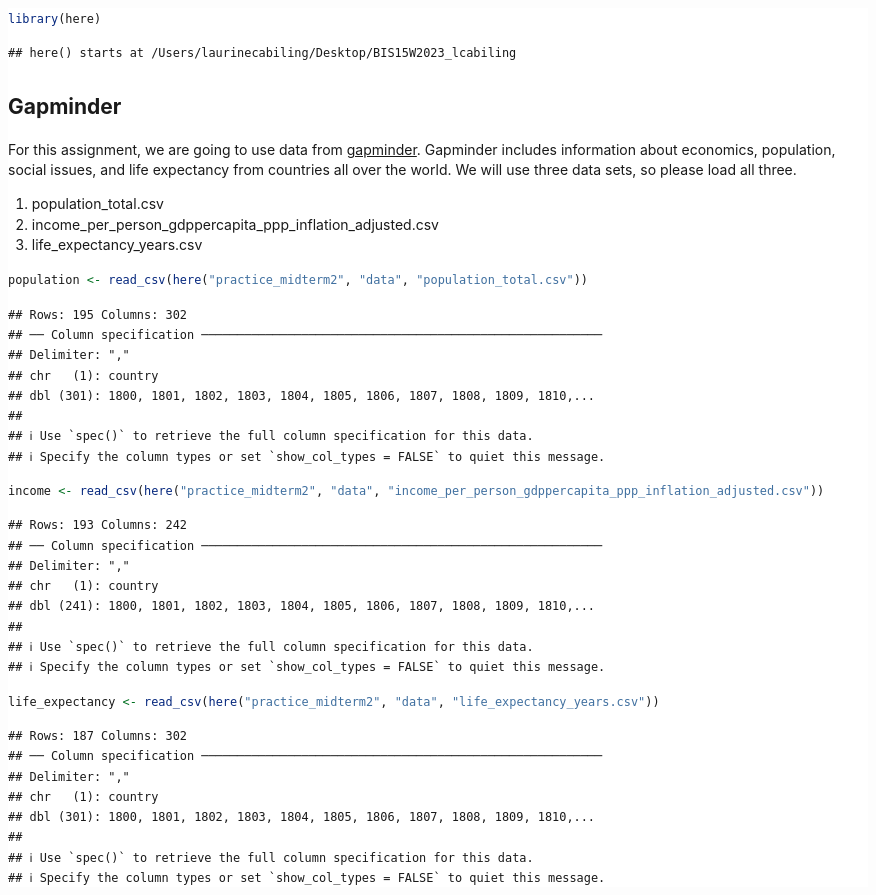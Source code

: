 
```r
library(here)
```

```
## here() starts at /Users/laurinecabiling/Desktop/BIS15W2023_lcabiling
```

## Gapminder
For this assignment, we are going to use data from  [gapminder](https://www.gapminder.org/). Gapminder includes information about economics, population, social issues, and life expectancy from countries all over the world. We will use three data sets, so please load all three.  

1. population_total.csv  
2. income_per_person_gdppercapita_ppp_inflation_adjusted.csv  
3. life_expectancy_years.csv  


```r
population <- read_csv(here("practice_midterm2", "data", "population_total.csv"))
```

```
## Rows: 195 Columns: 302
## ── Column specification ────────────────────────────────────────────────────────
## Delimiter: ","
## chr   (1): country
## dbl (301): 1800, 1801, 1802, 1803, 1804, 1805, 1806, 1807, 1808, 1809, 1810,...
## 
## ℹ Use `spec()` to retrieve the full column specification for this data.
## ℹ Specify the column types or set `show_col_types = FALSE` to quiet this message.
```


```r
income <- read_csv(here("practice_midterm2", "data", "income_per_person_gdppercapita_ppp_inflation_adjusted.csv"))
```

```
## Rows: 193 Columns: 242
## ── Column specification ────────────────────────────────────────────────────────
## Delimiter: ","
## chr   (1): country
## dbl (241): 1800, 1801, 1802, 1803, 1804, 1805, 1806, 1807, 1808, 1809, 1810,...
## 
## ℹ Use `spec()` to retrieve the full column specification for this data.
## ℹ Specify the column types or set `show_col_types = FALSE` to quiet this message.
```


```r
life_expectancy <- read_csv(here("practice_midterm2", "data", "life_expectancy_years.csv"))
```

```
## Rows: 187 Columns: 302
## ── Column specification ────────────────────────────────────────────────────────
## Delimiter: ","
## chr   (1): country
## dbl (301): 1800, 1801, 1802, 1803, 1804, 1805, 1806, 1807, 1808, 1809, 1810,...
## 
## ℹ Use `spec()` to retrieve the full column specification for this data.
## ℹ Specify the column types or set `show_col_types = FALSE` to quiet this message.
```
